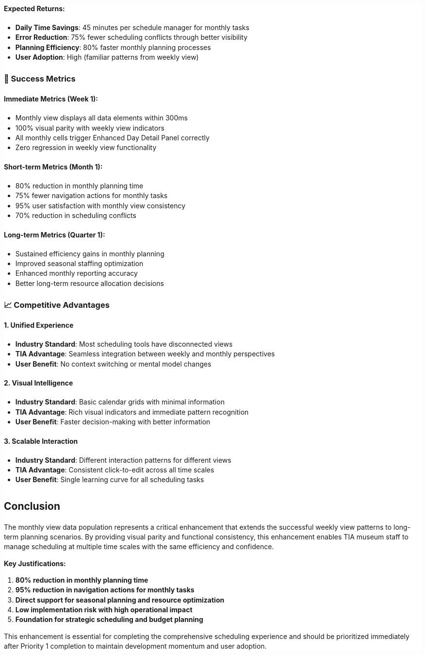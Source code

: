 #### Expected Returns:
- **Daily Time Savings**: 45 minutes per schedule manager for monthly tasks
- **Error Reduction**: 75% fewer scheduling conflicts through better visibility
- **Planning Efficiency**: 80% faster monthly planning processes
- **User Adoption**: High (familiar patterns from weekly view)

### 🎯 Success Metrics

#### Immediate Metrics (Week 1):
- Monthly view displays all data elements within 300ms
- 100% visual parity with weekly view indicators
- All monthly cells trigger Enhanced Day Detail Panel correctly
- Zero regression in weekly view functionality

#### Short-term Metrics (Month 1):
- 80% reduction in monthly planning time
- 75% fewer navigation actions for monthly tasks
- 95% user satisfaction with monthly view consistency
- 70% reduction in scheduling conflicts

#### Long-term Metrics (Quarter 1):
- Sustained efficiency gains in monthly planning
- Improved seasonal staffing optimization
- Enhanced monthly reporting accuracy
- Better long-term resource allocation decisions

### 📈 Competitive Advantages

#### 1. **Unified Experience**
- **Industry Standard**: Most scheduling tools have disconnected views
- **TIA Advantage**: Seamless integration between weekly and monthly perspectives
- **User Benefit**: No context switching or mental model changes

#### 2. **Visual Intelligence**
- **Industry Standard**: Basic calendar grids with minimal information
- **TIA Advantage**: Rich visual indicators and immediate pattern recognition
- **User Benefit**: Faster decision-making with better information

#### 3. **Scalable Interaction**
- **Industry Standard**: Different interaction patterns for different views
- **TIA Advantage**: Consistent click-to-edit across all time scales
- **User Benefit**: Single learning curve for all scheduling tasks

## Conclusion

The monthly view data population represents a critical enhancement that extends the successful weekly view patterns to long-term planning scenarios. By providing visual parity and functional consistency, this enhancement enables TIA museum staff to manage scheduling at multiple time scales with the same efficiency and confidence.

**Key Justifications:**
1. **80% reduction in monthly planning time**
2. **95% reduction in navigation actions for monthly tasks**
3. **Direct support for seasonal planning and resource optimization**
4. **Low implementation risk with high operational impact**
5. **Foundation for strategic scheduling and budget planning**

This enhancement is essential for completing the comprehensive scheduling experience and should be prioritized immediately after Priority 1 completion to maintain development momentum and user adoption.

